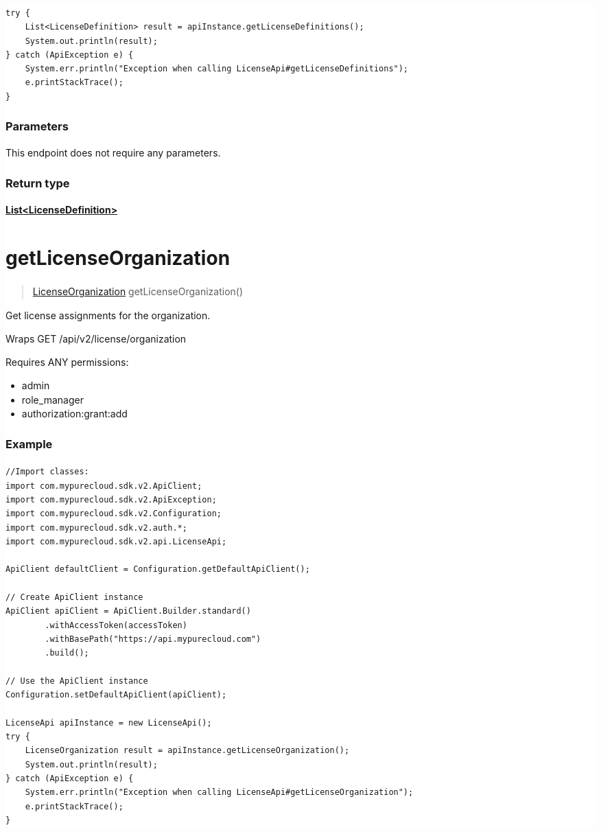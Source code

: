 ```{"language":"java"}
try {
    List<LicenseDefinition> result = apiInstance.getLicenseDefinitions();
    System.out.println(result);
} catch (ApiException e) {
    System.err.println("Exception when calling LicenseApi#getLicenseDefinitions");
    e.printStackTrace();
}
```

### Parameters

This endpoint does not require any parameters.



### Return type

[**List&lt;LicenseDefinition&gt;**](LicenseDefinition.html)

<a name="getLicenseOrganization"></a>

# **getLicenseOrganization**



> [LicenseOrganization](LicenseOrganization.html) getLicenseOrganization()

Get license assignments for the organization.



Wraps GET /api/v2/license/organization  

Requires ANY permissions: 

* admin
* role_manager
* authorization:grant:add

### Example

```{"language":"java"}
//Import classes:
import com.mypurecloud.sdk.v2.ApiClient;
import com.mypurecloud.sdk.v2.ApiException;
import com.mypurecloud.sdk.v2.Configuration;
import com.mypurecloud.sdk.v2.auth.*;
import com.mypurecloud.sdk.v2.api.LicenseApi;

ApiClient defaultClient = Configuration.getDefaultApiClient();

// Create ApiClient instance
ApiClient apiClient = ApiClient.Builder.standard()
		.withAccessToken(accessToken)
		.withBasePath("https://api.mypurecloud.com")
		.build();

// Use the ApiClient instance
Configuration.setDefaultApiClient(apiClient);

LicenseApi apiInstance = new LicenseApi();
try {
    LicenseOrganization result = apiInstance.getLicenseOrganization();
    System.out.println(result);
} catch (ApiException e) {
    System.err.println("Exception when calling LicenseApi#getLicenseOrganization");
    e.printStackTrace();
}
```